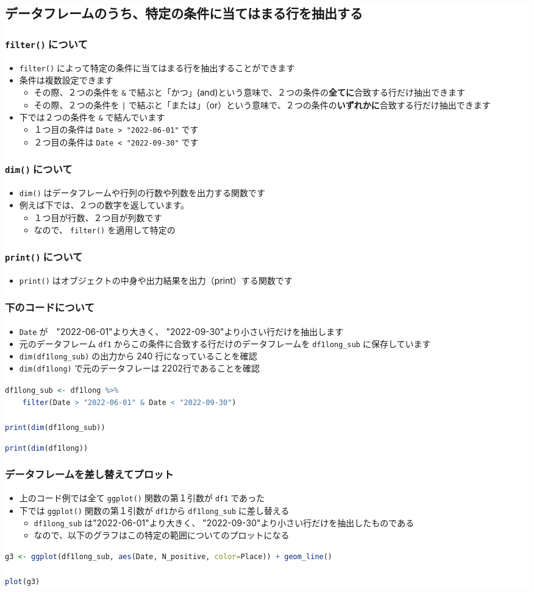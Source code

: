 

## データフレームのうち、特定の条件に当てはまる行を抽出する

### `filter()` について

-  `filter()` によって特定の条件に当てはまる行を抽出することができます
- 条件は複数設定できます
    - その際、２つの条件を `&` で結ぶと「かつ」(and)という意味で、２つの条件の**全てに**合致する行だけ抽出できます
    - その際、２つの条件を `|` で結ぶと「または」（or）という意味で、２つの条件の**いずれかに**合致する行だけ抽出できます
- 下では２つの条件を `&` で結んでいます
    - １つ目の条件は `Date > "2022-06-01"` です
    - ２つ目の条件は `Date < "2022-09-30"` です



### `dim()` について

- `dim()` はデータフレームや行列の行数や列数を出力する関数です
- 例えば下では、２つの数字を返しています。
    - １つ目が行数、２つ目が列数です
    - なので、 `filter()` を適用して特定の

### `print()` について

- `print()` はオブジェクトの中身や出力結果を出力（print）する関数です

### 下のコードについて

- `Date` が　"2022-06-01"より大きく、 "2022-09-30"より小さい行だけを抽出します
- 元のデータフレーム `df1` からこの条件に合致する行だけのデータフレームを `df1long_sub` に保存しています
- `dim(df1long_sub)` の出力から 240 行になっていることを確認
- `dim(df1long)` で元のデータフレーは 2202行であることを確認

```R
df1long_sub <- df1long %>% 
    filter(Date > "2022-06-01" & Date < "2022-09-30")

print(dim(df1long_sub))
```

```R
print(dim(df1long))
```

### データフレームを差し替えてプロット

- 上のコード例では全て `ggplot()` 関数の第１引数が `df1` であった
- 下では `ggplot()` 関数の第１引数が `df1`から `df1long_sub` に差し替える
    - `df1long_sub` は"2022-06-01"より大きく、 "2022-09-30"より小さい行だけを抽出したものである
    - なので、以下のグラフはこの特定の範囲についてのプロットになる


```R
g3 <- ggplot(df1long_sub, aes(Date, N_positive, color=Place)) + geom_line()

plot(g3)
```
